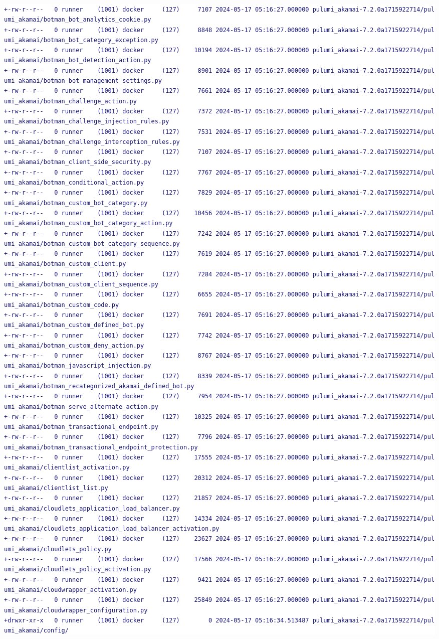 ```diff
+-rw-r--r--   0 runner    (1001) docker     (127)     7107 2024-05-17 05:16:27.000000 pulumi_akamai-7.2.0a1715922714/pulumi_akamai/botman_bot_analytics_cookie.py
+-rw-r--r--   0 runner    (1001) docker     (127)     8848 2024-05-17 05:16:27.000000 pulumi_akamai-7.2.0a1715922714/pulumi_akamai/botman_bot_category_exception.py
+-rw-r--r--   0 runner    (1001) docker     (127)    10194 2024-05-17 05:16:27.000000 pulumi_akamai-7.2.0a1715922714/pulumi_akamai/botman_bot_detection_action.py
+-rw-r--r--   0 runner    (1001) docker     (127)     8901 2024-05-17 05:16:27.000000 pulumi_akamai-7.2.0a1715922714/pulumi_akamai/botman_bot_management_settings.py
+-rw-r--r--   0 runner    (1001) docker     (127)     7661 2024-05-17 05:16:27.000000 pulumi_akamai-7.2.0a1715922714/pulumi_akamai/botman_challenge_action.py
+-rw-r--r--   0 runner    (1001) docker     (127)     7372 2024-05-17 05:16:27.000000 pulumi_akamai-7.2.0a1715922714/pulumi_akamai/botman_challenge_injection_rules.py
+-rw-r--r--   0 runner    (1001) docker     (127)     7531 2024-05-17 05:16:27.000000 pulumi_akamai-7.2.0a1715922714/pulumi_akamai/botman_challenge_interception_rules.py
+-rw-r--r--   0 runner    (1001) docker     (127)     7107 2024-05-17 05:16:27.000000 pulumi_akamai-7.2.0a1715922714/pulumi_akamai/botman_client_side_security.py
+-rw-r--r--   0 runner    (1001) docker     (127)     7767 2024-05-17 05:16:27.000000 pulumi_akamai-7.2.0a1715922714/pulumi_akamai/botman_conditional_action.py
+-rw-r--r--   0 runner    (1001) docker     (127)     7829 2024-05-17 05:16:27.000000 pulumi_akamai-7.2.0a1715922714/pulumi_akamai/botman_custom_bot_category.py
+-rw-r--r--   0 runner    (1001) docker     (127)    10456 2024-05-17 05:16:27.000000 pulumi_akamai-7.2.0a1715922714/pulumi_akamai/botman_custom_bot_category_action.py
+-rw-r--r--   0 runner    (1001) docker     (127)     7242 2024-05-17 05:16:27.000000 pulumi_akamai-7.2.0a1715922714/pulumi_akamai/botman_custom_bot_category_sequence.py
+-rw-r--r--   0 runner    (1001) docker     (127)     7619 2024-05-17 05:16:27.000000 pulumi_akamai-7.2.0a1715922714/pulumi_akamai/botman_custom_client.py
+-rw-r--r--   0 runner    (1001) docker     (127)     7284 2024-05-17 05:16:27.000000 pulumi_akamai-7.2.0a1715922714/pulumi_akamai/botman_custom_client_sequence.py
+-rw-r--r--   0 runner    (1001) docker     (127)     6655 2024-05-17 05:16:27.000000 pulumi_akamai-7.2.0a1715922714/pulumi_akamai/botman_custom_code.py
+-rw-r--r--   0 runner    (1001) docker     (127)     7691 2024-05-17 05:16:27.000000 pulumi_akamai-7.2.0a1715922714/pulumi_akamai/botman_custom_defined_bot.py
+-rw-r--r--   0 runner    (1001) docker     (127)     7742 2024-05-17 05:16:27.000000 pulumi_akamai-7.2.0a1715922714/pulumi_akamai/botman_custom_deny_action.py
+-rw-r--r--   0 runner    (1001) docker     (127)     8767 2024-05-17 05:16:27.000000 pulumi_akamai-7.2.0a1715922714/pulumi_akamai/botman_javascript_injection.py
+-rw-r--r--   0 runner    (1001) docker     (127)     8339 2024-05-17 05:16:27.000000 pulumi_akamai-7.2.0a1715922714/pulumi_akamai/botman_recategorized_akamai_defined_bot.py
+-rw-r--r--   0 runner    (1001) docker     (127)     7954 2024-05-17 05:16:27.000000 pulumi_akamai-7.2.0a1715922714/pulumi_akamai/botman_serve_alternate_action.py
+-rw-r--r--   0 runner    (1001) docker     (127)    10325 2024-05-17 05:16:27.000000 pulumi_akamai-7.2.0a1715922714/pulumi_akamai/botman_transactional_endpoint.py
+-rw-r--r--   0 runner    (1001) docker     (127)     7796 2024-05-17 05:16:27.000000 pulumi_akamai-7.2.0a1715922714/pulumi_akamai/botman_transactional_endpoint_protection.py
+-rw-r--r--   0 runner    (1001) docker     (127)    17555 2024-05-17 05:16:27.000000 pulumi_akamai-7.2.0a1715922714/pulumi_akamai/clientlist_activation.py
+-rw-r--r--   0 runner    (1001) docker     (127)    20312 2024-05-17 05:16:27.000000 pulumi_akamai-7.2.0a1715922714/pulumi_akamai/clientlist_list.py
+-rw-r--r--   0 runner    (1001) docker     (127)    21857 2024-05-17 05:16:27.000000 pulumi_akamai-7.2.0a1715922714/pulumi_akamai/cloudlets_application_load_balancer.py
+-rw-r--r--   0 runner    (1001) docker     (127)    14334 2024-05-17 05:16:27.000000 pulumi_akamai-7.2.0a1715922714/pulumi_akamai/cloudlets_application_load_balancer_activation.py
+-rw-r--r--   0 runner    (1001) docker     (127)    23627 2024-05-17 05:16:27.000000 pulumi_akamai-7.2.0a1715922714/pulumi_akamai/cloudlets_policy.py
+-rw-r--r--   0 runner    (1001) docker     (127)    17566 2024-05-17 05:16:27.000000 pulumi_akamai-7.2.0a1715922714/pulumi_akamai/cloudlets_policy_activation.py
+-rw-r--r--   0 runner    (1001) docker     (127)     9421 2024-05-17 05:16:27.000000 pulumi_akamai-7.2.0a1715922714/pulumi_akamai/cloudwrapper_activation.py
+-rw-r--r--   0 runner    (1001) docker     (127)    25849 2024-05-17 05:16:27.000000 pulumi_akamai-7.2.0a1715922714/pulumi_akamai/cloudwrapper_configuration.py
+drwxr-xr-x   0 runner    (1001) docker     (127)        0 2024-05-17 05:16:34.513487 pulumi_akamai-7.2.0a1715922714/pulumi_akamai/config/
```